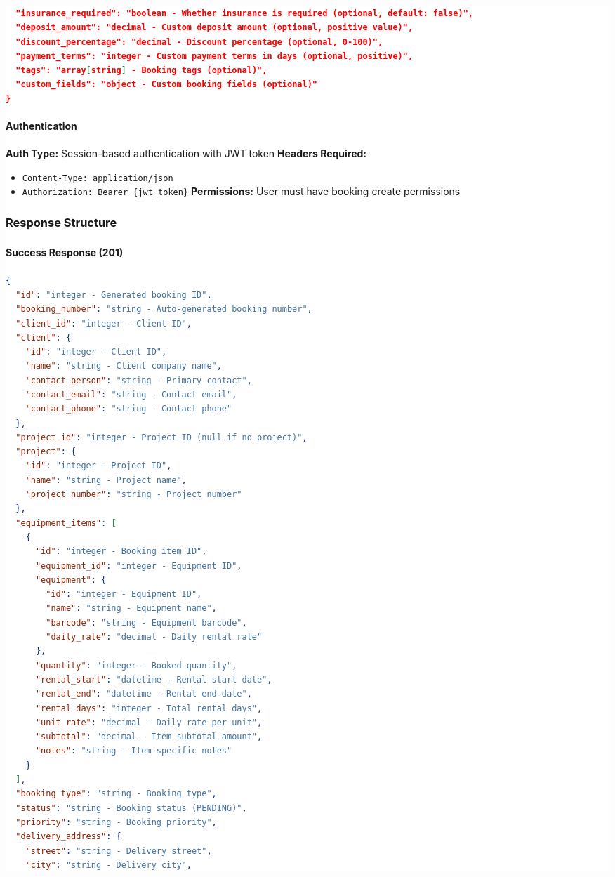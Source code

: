 ```json
  "insurance_required": "boolean - Whether insurance is required (optional, default: false)",
  "deposit_amount": "decimal - Custom deposit amount (optional, positive value)",
  "discount_percentage": "decimal - Discount percentage (optional, 0-100)",
  "payment_terms": "integer - Custom payment terms in days (optional, positive)",
  "tags": "array[string] - Booking tags (optional)",
  "custom_fields": "object - Custom booking fields (optional)"
}
```

#### Authentication

**Auth Type:** Session-based authentication with JWT token
**Headers Required:**
- `Content-Type: application/json`
- `Authorization: Bearer {jwt_token}`
**Permissions:** User must have booking create permissions

### Response Structure

#### Success Response (201)

```json
{
  "id": "integer - Generated booking ID",
  "booking_number": "string - Auto-generated booking number",
  "client_id": "integer - Client ID",
  "client": {
    "id": "integer - Client ID",
    "name": "string - Client company name",
    "contact_person": "string - Primary contact",
    "contact_email": "string - Contact email",
    "contact_phone": "string - Contact phone"
  },
  "project_id": "integer - Project ID (null if no project)",
  "project": {
    "id": "integer - Project ID",
    "name": "string - Project name",
    "project_number": "string - Project number"
  },
  "equipment_items": [
    {
      "id": "integer - Booking item ID",
      "equipment_id": "integer - Equipment ID",
      "equipment": {
        "id": "integer - Equipment ID",
        "name": "string - Equipment name",
        "barcode": "string - Equipment barcode",
        "daily_rate": "decimal - Daily rental rate"
      },
      "quantity": "integer - Booked quantity",
      "rental_start": "datetime - Rental start date",
      "rental_end": "datetime - Rental end date",
      "rental_days": "integer - Total rental days",
      "unit_rate": "decimal - Daily rate per unit",
      "subtotal": "decimal - Item subtotal amount",
      "notes": "string - Item-specific notes"
    }
  ],
  "booking_type": "string - Booking type",
  "status": "string - Booking status (PENDING)",
  "priority": "string - Booking priority",
  "delivery_address": {
    "street": "string - Delivery street",
    "city": "string - Delivery city",
```